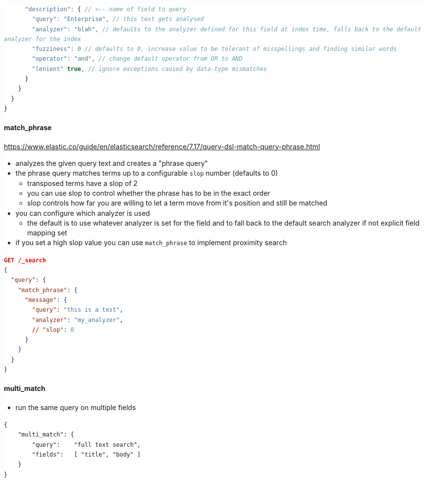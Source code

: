 ```js
      "description": { // <-- name of field to query
        "query": "Enterprise", // this text gets analysed
        "analyzer": "blah", // defaults to the analyzer defined for this field at index time, falls back to the default analyzer for the index
        "fuzziness": 0 // defaults to 0, increase value to be tolerant of misspellings and finding similar words
        "operator": "and", // change default operator from OR to AND
        "lenient" true, // ignore exceptions caused by data-type mismatches
      }
    }
  }
}
```

#### match_phrase

https://www.elastic.co/guide/en/elasticsearch/reference/7.17/query-dsl-match-query-phrase.html

* analyzes the given query text and creates a "phrase query"
* the phrase query matches terms up to a configurable `slop` number (defaults to 0)
  * transposed terms have a slop of 2
  * you can use slop to control whether the phrase has to be in the exact order
  * slop controls how far you are willing to let a term move from it's position and still be matched
* you can configure which analyzer is used
  * the default is to use whatever analyzer is set for the field and to fall back to the default search analyzer if not explicit field mapping set
* if you set a high slop value you can use `match_phrase` to implement proximity search

```json
GET /_search
{
  "query": {
    "match_phrase": {
      "message": {
        "query": "this is a test",
        "analyzer": "my_analyzer",
        // "slop": 0
      }
    }
  }
}
```

#### multi_match

* run the same query on multiple fields

```jsonc
{
    "multi_match": {
        "query":    "full text search",
        "fields":   [ "title", "body" ]
    }
}
```
